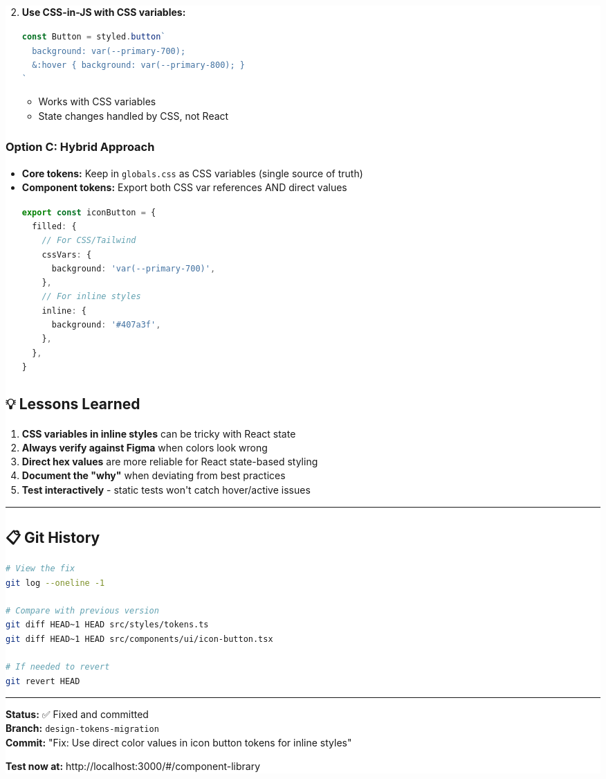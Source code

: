 2. **Use CSS-in-JS with CSS variables:**
   ```typescript
   const Button = styled.button`
     background: var(--primary-700);
     &:hover { background: var(--primary-800); }
   `
   ```
   - Works with CSS variables
   - State changes handled by CSS, not React

### Option C: Hybrid Approach
- **Core tokens:** Keep in `globals.css` as CSS variables (single source of truth)
- **Component tokens:** Export both CSS var references AND direct values
  ```typescript
  export const iconButton = {
    filled: {
      // For CSS/Tailwind
      cssVars: {
        background: 'var(--primary-700)',
      },
      // For inline styles
      inline: {
        background: '#407a3f',
      },
    },
  }
  ```

## 💡 Lessons Learned

1. **CSS variables in inline styles** can be tricky with React state
2. **Always verify against Figma** when colors look wrong
3. **Direct hex values** are more reliable for React state-based styling
4. **Document the "why"** when deviating from best practices
5. **Test interactively** - static tests won't catch hover/active issues

---

## 📋 Git History

```bash
# View the fix
git log --oneline -1

# Compare with previous version
git diff HEAD~1 HEAD src/styles/tokens.ts
git diff HEAD~1 HEAD src/components/ui/icon-button.tsx

# If needed to revert
git revert HEAD
```

---

**Status:** ✅ Fixed and committed  
**Branch:** `design-tokens-migration`  
**Commit:** "Fix: Use direct color values in icon button tokens for inline styles"  

**Test now at:** http://localhost:3000/#/component-library

